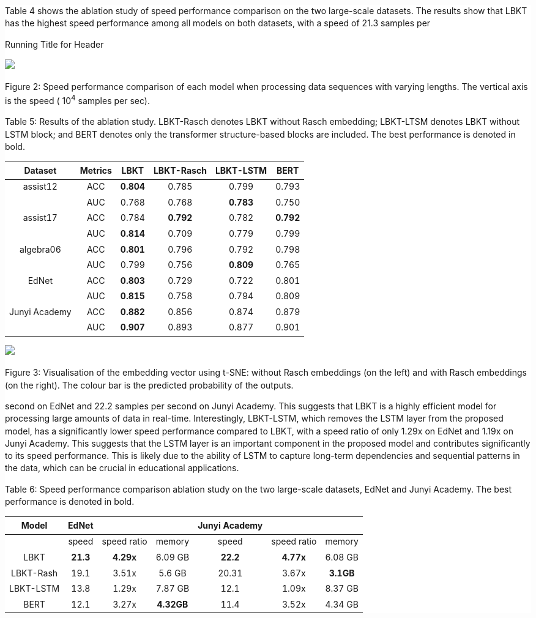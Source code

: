 Table 4 shows the ablation study of speed performance comparison on the two large-scale datasets. The results show that LBKT has the highest speed performance among all models on both datasets, with a speed of 21.3 samples per

Running Title for Header

![](https://cdn.mathpix.com/cropped/2024_06_04_fbc09b27ccdcf9132dc2g-08.jpg?height=878&width=1594&top_left_y=499&top_left_x=276)

Figure 2: Speed performance comparison of each model when processing data sequences with varying lengths. The vertical axis is the speed ( $10^{4}$ samples per sec).

Table 5: Results of the ablation study. LBKT-Rasch denotes LBKT without Rasch embedding; LBKT-LTSM denotes LBKT without LSTM block; and BERT denotes only the transformer structure-based blocks are included. The best performance is denoted in bold.

| Dataset | Metrics | LBKT | LBKT-Rasch | LBKT-LSTM | BERT |
| :---: | :---: | :---: | :---: | :---: | :---: |
| assist12 | ACC | $\mathbf{0 . 8 0 4}$ | 0.785 | 0.799 | 0.793 |
|  | AUC | 0.768 | 0.768 | $\mathbf{0 . 7 8 3}$ | 0.750 |
| assist17 | ACC | 0.784 | $\mathbf{0 . 7 9 2}$ | 0.782 | $\mathbf{0 . 7 9 2}$ |
|  | AUC | $\mathbf{0 . 8 1 4}$ | 0.709 | 0.779 | 0.799 |
| algebra06 | ACC | $\mathbf{0 . 8 0 1}$ | 0.796 | 0.792 | 0.798 |
|  | AUC | 0.799 | 0.756 | $\mathbf{0 . 8 0 9}$ | 0.765 |
| EdNet | ACC | $\mathbf{0 . 8 0 3}$ | 0.729 | 0.722 | 0.801 |
|  | AUC | $\mathbf{0 . 8 1 5}$ | 0.758 | 0.794 | 0.809 |
| Junyi Academy | ACC | $\mathbf{0 . 8 8 2}$ | 0.856 | 0.874 | 0.879 |
|  | AUC | $\mathbf{0 . 9 0 7}$ | 0.893 | 0.877 | 0.901 |

![](https://cdn.mathpix.com/cropped/2024_06_04_fbc09b27ccdcf9132dc2g-09.jpg?height=660&width=1660&top_left_y=290&top_left_x=232)

Figure 3: Visualisation of the embedding vector using t-SNE: without Rasch embeddings (on the left) and with Rasch embeddings (on the right). The colour bar is the predicted probability of the outputs.

second on EdNet and 22.2 samples per second on Junyi Academy. This suggests that LBKT is a highly efficient model for processing large amounts of data in real-time. Interestingly, LBKT-LSTM, which removes the LSTM layer from the proposed model, has a significantly lower speed performance compared to LBKT, with a speed ratio of only 1.29x on EdNet and 1.19x on Junyi Academy. This suggests that the LSTM layer is an important component in the proposed model and contributes significantly to its speed performance. This is likely due to the ability of LSTM to capture long-term dependencies and sequential patterns in the data, which can be crucial in educational applications.

Table 6: Speed performance comparison ablation study on the two large-scale datasets, EdNet and Junyi Academy. The best performance is denoted in bold.

| Model | EdNet |  |  | Junyi Academy |  |  |
| :---: | :---: | :---: | :---: | :---: | :---: | :---: |
|  | speed | speed ratio | memory | speed | speed ratio | memory |
| LBKT | $\mathbf{2 1 . 3}$ | $\mathbf{4 . 2 9 x}$ | $6.09 \mathrm{~GB}$ | $\mathbf{2 2 . 2}$ | $\mathbf{4 . 7 7 x}$ | $6.08 \mathrm{~GB}$ |
| LBKT-Rash | 19.1 | $3.51 \mathrm{x}$ | $5.6 \mathrm{~GB}$ | 20.31 | $3.67 \mathrm{x}$ | $\mathbf{3 . 1} \mathbf{G B}$ |
| LBKT-LSTM | 13.8 | $1.29 \mathrm{x}$ | $7.87 \mathrm{~GB}$ | 12.1 | $1.09 \mathrm{x}$ | $8.37 \mathrm{~GB}$ |
| BERT | 12.1 | $3.27 \mathrm{x}$ | $\mathbf{4 . 3 2 G B}$ | 11.4 | $3.52 \mathrm{x}$ | $4.34 \mathrm{~GB}$ |
